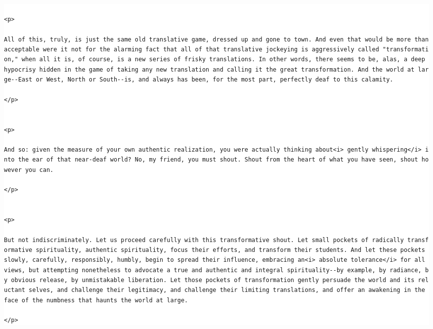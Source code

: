                                                                                                                                                                                                                                                                                                                                                         
                                                                                                                                                                                                                                                                                                                                                        <p>
                                                                                                                                                                                                                                                                                                                                                          All of this, truly, is just the same old translative game, dressed up and gone to town. And even that would be more than acceptable were it not for the alarming fact that all of that translative jockeying is aggressively called "transformation," when all it is, of course, is a new series of frisky translations. In other words, there seems to be, alas, a deep hypocrisy hidden in the game of taking any new translation and calling it the great transformation. And the world at large--East or West, North or South--is, and always has been, for the most part, perfectly deaf to this calamity.
                                                                                                                                                                                                                                                                                                                                                        </p>
                                                                                                                                                                                                                                                                                                                                                        
                                                                                                                                                                                                                                                                                                                                                        <p>
                                                                                                                                                                                                                                                                                                                                                          And so: given the measure of your own authentic realization, you were actually thinking about<i> gently whispering</i> into the ear of that near-deaf world? No, my friend, you must shout. Shout from the heart of what you have seen, shout however you can.
                                                                                                                                                                                                                                                                                                                                                        </p>
                                                                                                                                                                                                                                                                                                                                                        
                                                                                                                                                                                                                                                                                                                                                        <p>
                                                                                                                                                                                                                                                                                                                                                          But not indiscriminately. Let us proceed carefully with this transformative shout. Let small pockets of radically transformative spirituality, authentic spirituality, focus their efforts, and transform their students. And let these pockets slowly, carefully, responsibly, humbly, begin to spread their influence, embracing an<i> absolute tolerance</i> for all views, but attempting nonetheless to advocate a true and authentic and integral spirituality--by example, by radiance, by obvious release, by unmistakable liberation. Let those pockets of transformation gently persuade the world and its reluctant selves, and challenge their legitimacy, and challenge their limiting translations, and offer an awakening in the face of the numbness that haunts the world at large.
                                                                                                                                                                                                                                                                                                                                                        </p>